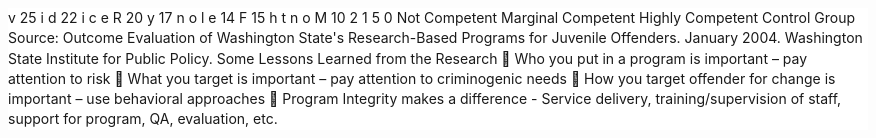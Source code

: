 v 25
i
d
22
i
c
e
R
20
y
17
n
o
l
e
14
F 15
h
t
n
o
M 10
2
1
5
0
Not Competent Marginal Competent Highly Competent Control Group
Source: Outcome Evaluation of Washington State's Research-Based Programs for Juvenile Offenders. January 2004. Washington State
Institute for Public Policy.
Some Lessons Learned from the
Research
 Who you put in a program is important – pay
attention to risk
 What you target is important – pay attention to
criminogenic needs
 How you target offender for change is important –
use behavioral approaches
 Program Integrity makes a difference - Service
delivery, training/supervision of staff, support for
program, QA, evaluation, etc.